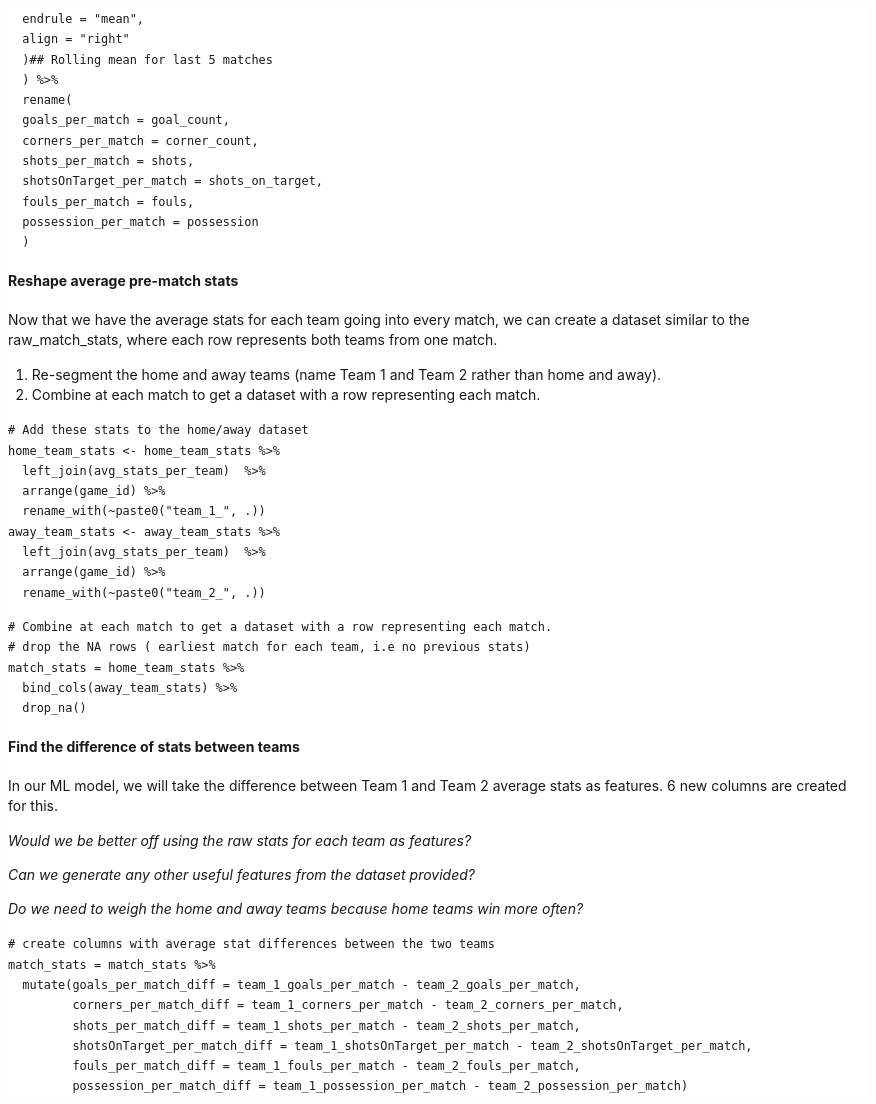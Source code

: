 ```{r}
  endrule = "mean",
  align = "right"
  )## Rolling mean for last 5 matches
  ) %>%
  rename(
  goals_per_match = goal_count,
  corners_per_match = corner_count,
  shots_per_match = shots,
  shotsOnTarget_per_match = shots_on_target,
  fouls_per_match = fouls,
  possession_per_match = possession
  )
```

#### Reshape average pre-match stats

Now that we have the average stats for each team going into every match, we can create a dataset similar to the raw_match_stats, where each row represents both teams from one match.

1. Re-segment the home and away teams (name Team 1 and Team 2 rather than home and away).
2. Combine at each match to get a dataset with a row representing each match.

```{r}
# Add these stats to the home/away dataset
home_team_stats <- home_team_stats %>% 
  left_join(avg_stats_per_team)  %>%
  arrange(game_id) %>%
  rename_with(~paste0("team_1_", .))
away_team_stats <- away_team_stats %>% 
  left_join(avg_stats_per_team)  %>%
  arrange(game_id) %>%
  rename_with(~paste0("team_2_", .))
```

```{r}
# Combine at each match to get a dataset with a row representing each match. 
# drop the NA rows ( earliest match for each team, i.e no previous stats)
match_stats = home_team_stats %>%
  bind_cols(away_team_stats) %>%
  drop_na()
```

#### Find the difference of stats between teams
In our ML model, we will take the difference between Team 1 and Team 2 average stats as features. 6 new columns are created for this.

*Would we be better off using the raw stats for each team as features?*

*Can we generate any other useful features from the dataset provided?*

*Do we need to weigh the home and away teams because home teams win more often?*

```{r}
# create columns with average stat differences between the two teams
match_stats = match_stats %>%
  mutate(goals_per_match_diff = team_1_goals_per_match - team_2_goals_per_match,
         corners_per_match_diff = team_1_corners_per_match - team_2_corners_per_match,
         shots_per_match_diff = team_1_shots_per_match - team_2_shots_per_match,
         shotsOnTarget_per_match_diff = team_1_shotsOnTarget_per_match - team_2_shotsOnTarget_per_match,
         fouls_per_match_diff = team_1_fouls_per_match - team_2_fouls_per_match,
         possession_per_match_diff = team_1_possession_per_match - team_2_possession_per_match)
```
